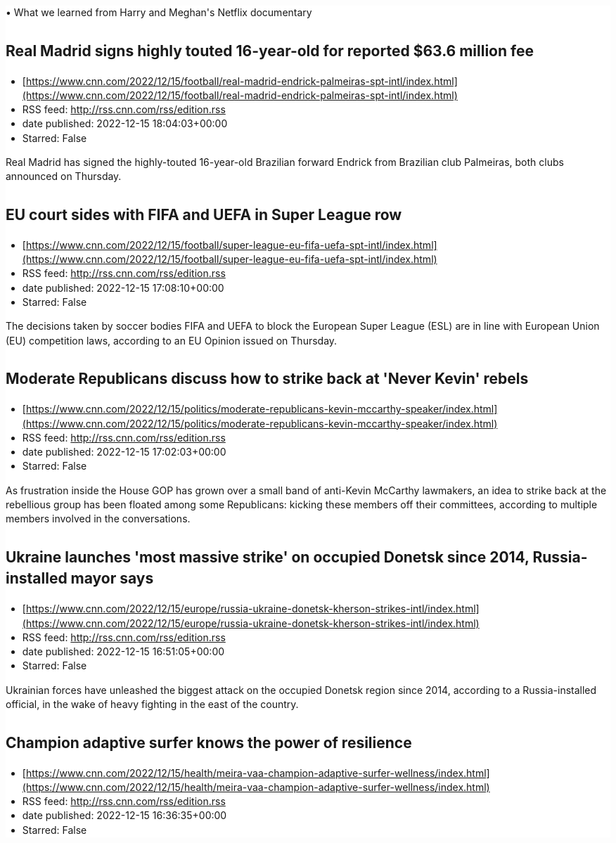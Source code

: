 • What we learned from Harry and Meghan's Netflix documentary

## Real Madrid signs highly touted 16-year-old for reported $63.6 million fee
 - [https://www.cnn.com/2022/12/15/football/real-madrid-endrick-palmeiras-spt-intl/index.html](https://www.cnn.com/2022/12/15/football/real-madrid-endrick-palmeiras-spt-intl/index.html)
 - RSS feed: http://rss.cnn.com/rss/edition.rss
 - date published: 2022-12-15 18:04:03+00:00
 - Starred: False

Real Madrid has signed the highly-touted 16-year-old Brazilian forward Endrick from Brazilian club Palmeiras, both clubs announced on Thursday.

## EU court sides with FIFA and UEFA in Super League row
 - [https://www.cnn.com/2022/12/15/football/super-league-eu-fifa-uefa-spt-intl/index.html](https://www.cnn.com/2022/12/15/football/super-league-eu-fifa-uefa-spt-intl/index.html)
 - RSS feed: http://rss.cnn.com/rss/edition.rss
 - date published: 2022-12-15 17:08:10+00:00
 - Starred: False

The decisions taken by soccer bodies FIFA and UEFA to block the European Super League (ESL) are in line with European Union (EU) competition laws, according to an EU Opinion issued on Thursday.

## Moderate Republicans discuss how to strike back at 'Never Kevin' rebels
 - [https://www.cnn.com/2022/12/15/politics/moderate-republicans-kevin-mccarthy-speaker/index.html](https://www.cnn.com/2022/12/15/politics/moderate-republicans-kevin-mccarthy-speaker/index.html)
 - RSS feed: http://rss.cnn.com/rss/edition.rss
 - date published: 2022-12-15 17:02:03+00:00
 - Starred: False

As frustration inside the House GOP has grown over a small band of anti-Kevin McCarthy lawmakers, an idea to strike back at the rebellious group has been floated among some Republicans: kicking these members off their committees, according to multiple members involved in the conversations.

## Ukraine launches 'most massive strike' on occupied Donetsk since 2014, Russia-installed mayor says
 - [https://www.cnn.com/2022/12/15/europe/russia-ukraine-donetsk-kherson-strikes-intl/index.html](https://www.cnn.com/2022/12/15/europe/russia-ukraine-donetsk-kherson-strikes-intl/index.html)
 - RSS feed: http://rss.cnn.com/rss/edition.rss
 - date published: 2022-12-15 16:51:05+00:00
 - Starred: False

Ukrainian forces have unleashed the biggest attack on the occupied Donetsk region since 2014, according to a Russia-installed official, in the wake of heavy fighting in the east of the country.

## Champion adaptive surfer knows the power of resilience
 - [https://www.cnn.com/2022/12/15/health/meira-vaa-champion-adaptive-surfer-wellness/index.html](https://www.cnn.com/2022/12/15/health/meira-vaa-champion-adaptive-surfer-wellness/index.html)
 - RSS feed: http://rss.cnn.com/rss/edition.rss
 - date published: 2022-12-15 16:36:35+00:00
 - Starred: False
